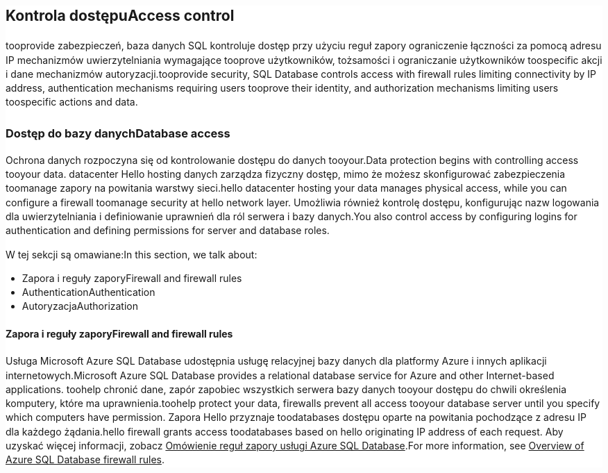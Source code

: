 ## <a name="access-control"></a><span data-ttu-id="97f83-176">Kontrola dostępu</span><span class="sxs-lookup"><span data-stu-id="97f83-176">Access control</span></span>
<span data-ttu-id="97f83-177">tooprovide zabezpieczeń, baza danych SQL kontroluje dostęp przy użyciu reguł zapory ograniczenie łączności za pomocą adresu IP mechanizmów uwierzytelniania wymagające tooprove użytkowników, tożsamości i ograniczanie użytkowników toospecific akcji i dane mechanizmów autoryzacji.</span><span class="sxs-lookup"><span data-stu-id="97f83-177">tooprovide security, SQL Database controls access with firewall rules limiting connectivity by IP address, authentication mechanisms requiring users tooprove their identity, and authorization mechanisms limiting users toospecific actions and data.</span></span>

### <a name="database-access"></a><span data-ttu-id="97f83-178">Dostęp do bazy danych</span><span class="sxs-lookup"><span data-stu-id="97f83-178">Database access</span></span>

<span data-ttu-id="97f83-179">Ochrona danych rozpoczyna się od kontrolowanie dostępu do danych tooyour.</span><span class="sxs-lookup"><span data-stu-id="97f83-179">Data protection begins with controlling access tooyour data.</span></span> <span data-ttu-id="97f83-180">datacenter Hello hosting danych zarządza fizyczny dostęp, mimo że możesz skonfigurować zabezpieczenia toomanage zapory na powitania warstwy sieci.</span><span class="sxs-lookup"><span data-stu-id="97f83-180">hello datacenter hosting your data manages physical access, while you can configure a firewall toomanage security at hello network layer.</span></span> <span data-ttu-id="97f83-181">Umożliwia również kontrolę dostępu, konfigurując nazw logowania dla uwierzytelniania i definiowanie uprawnień dla ról serwera i bazy danych.</span><span class="sxs-lookup"><span data-stu-id="97f83-181">You also control access by configuring logins for authentication and defining permissions for server and database roles.</span></span>

<span data-ttu-id="97f83-182">W tej sekcji są omawiane:</span><span class="sxs-lookup"><span data-stu-id="97f83-182">In this section, we talk about:</span></span>

-   <span data-ttu-id="97f83-183">Zapora i reguły zapory</span><span class="sxs-lookup"><span data-stu-id="97f83-183">Firewall and firewall rules</span></span>
-   <span data-ttu-id="97f83-184">Authentication</span><span class="sxs-lookup"><span data-stu-id="97f83-184">Authentication</span></span>
-   <span data-ttu-id="97f83-185">Autoryzacja</span><span class="sxs-lookup"><span data-stu-id="97f83-185">Authorization</span></span>

#### <a name="firewall-and-firewall-rules"></a><span data-ttu-id="97f83-186">Zapora i reguły zapory</span><span class="sxs-lookup"><span data-stu-id="97f83-186">Firewall and firewall rules</span></span>

<span data-ttu-id="97f83-187">Usługa Microsoft Azure SQL Database udostępnia usługę relacyjnej bazy danych dla platformy Azure i innych aplikacji internetowych.</span><span class="sxs-lookup"><span data-stu-id="97f83-187">Microsoft Azure SQL Database provides a relational database service for Azure and other Internet-based applications.</span></span> <span data-ttu-id="97f83-188">toohelp chronić dane, zapór zapobiec wszystkich serwera bazy danych tooyour dostępu do chwili określenia komputery, które ma uprawnienia.</span><span class="sxs-lookup"><span data-stu-id="97f83-188">toohelp protect your data, firewalls prevent all access tooyour database server until you specify which computers have permission.</span></span> <span data-ttu-id="97f83-189">Zapora Hello przyznaje toodatabases dostępu oparte na powitania pochodzące z adresu IP dla każdego żądania.</span><span class="sxs-lookup"><span data-stu-id="97f83-189">hello firewall grants access toodatabases based on hello originating IP address of each request.</span></span> <span data-ttu-id="97f83-190">Aby uzyskać więcej informacji, zobacz [Omówienie reguł zapory usługi Azure SQL Database](https://docs.microsoft.com/azure/sql-database/sql-database-firewall-configure).</span><span class="sxs-lookup"><span data-stu-id="97f83-190">For more information, see [Overview of Azure SQL Database firewall rules](https://docs.microsoft.com/azure/sql-database/sql-database-firewall-configure).</span></span>
